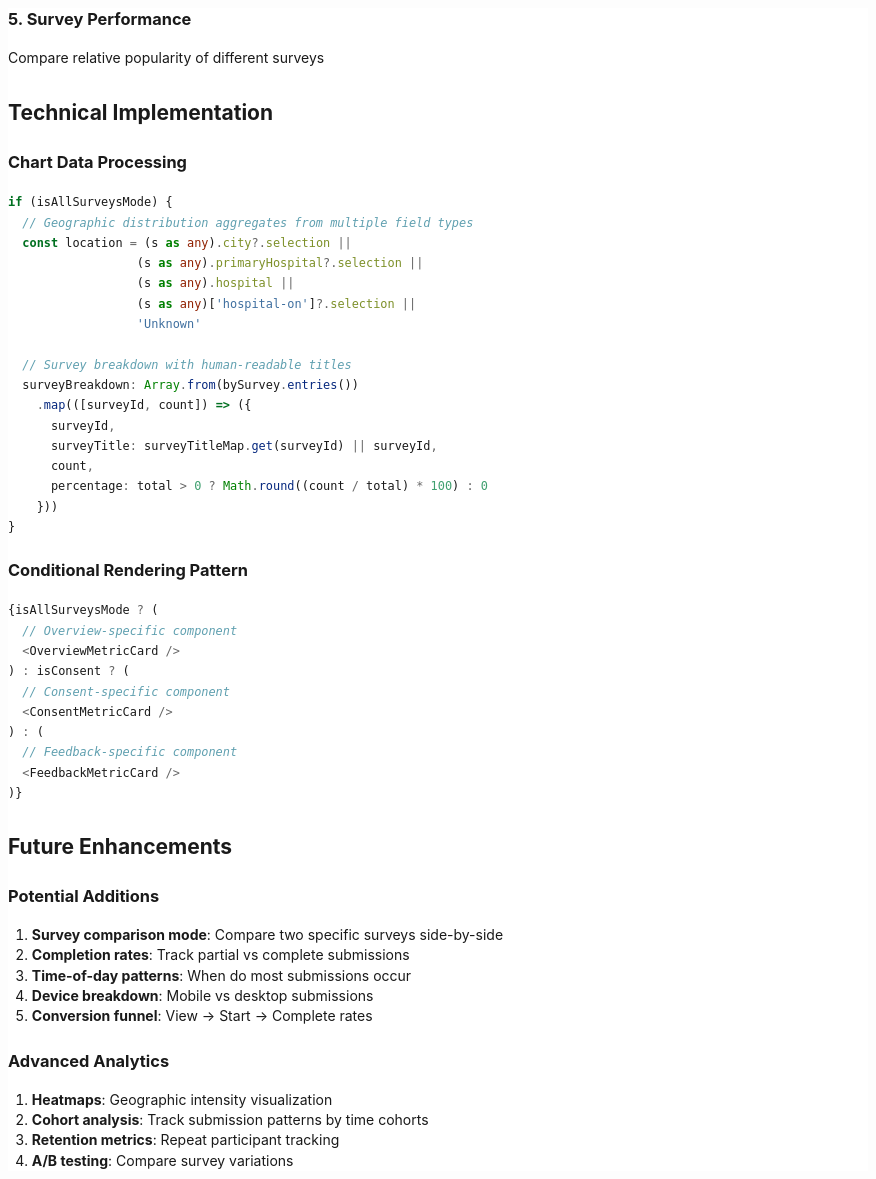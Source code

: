 ### 5. **Survey Performance**
Compare relative popularity of different surveys

## Technical Implementation

### Chart Data Processing
```typescript
if (isAllSurveysMode) {
  // Geographic distribution aggregates from multiple field types
  const location = (s as any).city?.selection || 
                  (s as any).primaryHospital?.selection || 
                  (s as any).hospital || 
                  (s as any)['hospital-on']?.selection || 
                  'Unknown'
  
  // Survey breakdown with human-readable titles
  surveyBreakdown: Array.from(bySurvey.entries())
    .map(([surveyId, count]) => ({
      surveyId,
      surveyTitle: surveyTitleMap.get(surveyId) || surveyId,
      count,
      percentage: total > 0 ? Math.round((count / total) * 100) : 0
    }))
}
```

### Conditional Rendering Pattern
```typescript
{isAllSurveysMode ? (
  // Overview-specific component
  <OverviewMetricCard />
) : isConsent ? (
  // Consent-specific component
  <ConsentMetricCard />
) : (
  // Feedback-specific component
  <FeedbackMetricCard />
)}
```

## Future Enhancements

### Potential Additions
1. **Survey comparison mode**: Compare two specific surveys side-by-side
2. **Completion rates**: Track partial vs complete submissions
3. **Time-of-day patterns**: When do most submissions occur
4. **Device breakdown**: Mobile vs desktop submissions
5. **Conversion funnel**: View → Start → Complete rates

### Advanced Analytics
1. **Heatmaps**: Geographic intensity visualization
2. **Cohort analysis**: Track submission patterns by time cohorts
3. **Retention metrics**: Repeat participant tracking
4. **A/B testing**: Compare survey variations
